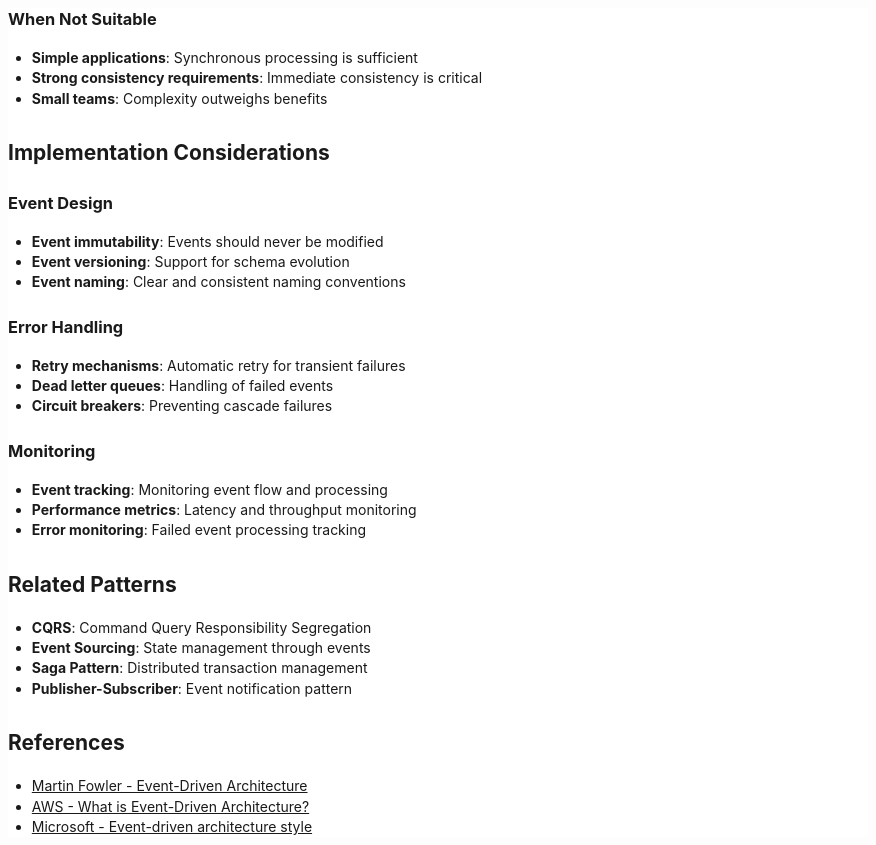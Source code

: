 ### When Not Suitable
- **Simple applications**: Synchronous processing is sufficient
- **Strong consistency requirements**: Immediate consistency is critical
- **Small teams**: Complexity outweighs benefits

## Implementation Considerations

### Event Design
- **Event immutability**: Events should never be modified
- **Event versioning**: Support for schema evolution
- **Event naming**: Clear and consistent naming conventions

### Error Handling
- **Retry mechanisms**: Automatic retry for transient failures
- **Dead letter queues**: Handling of failed events
- **Circuit breakers**: Preventing cascade failures

### Monitoring
- **Event tracking**: Monitoring event flow and processing
- **Performance metrics**: Latency and throughput monitoring
- **Error monitoring**: Failed event processing tracking

## Related Patterns
- **CQRS**: Command Query Responsibility Segregation
- **Event Sourcing**: State management through events
- **Saga Pattern**: Distributed transaction management
- **Publisher-Subscriber**: Event notification pattern

## References
- [Martin Fowler - Event-Driven Architecture](https://martinfowler.com/articles/201701-event-driven.html)
- [AWS - What is Event-Driven Architecture?](https://aws.amazon.com/event-driven-architecture/)
- [Microsoft - Event-driven architecture style](https://docs.microsoft.com/en-us/azure/architecture/guide/architecture-styles/event-driven)
